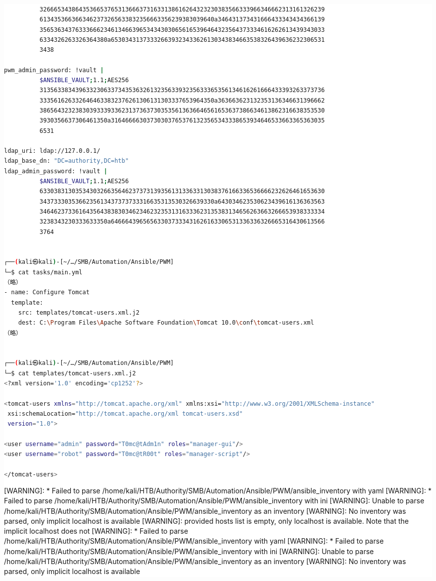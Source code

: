```bash
          32666534386435366537653136663731633138616264323230383566333966346662313161326239
          6134353663663462373265633832356663356239383039640a346431373431666433343434366139
          35653634376333666234613466396534343030656165396464323564373334616262613439343033
          6334326263326364380a653034313733326639323433626130343834663538326439636232306531
          3438

pwm_admin_password: !vault |
          $ANSIBLE_VAULT;1.1;AES256
          31356338343963323063373435363261323563393235633365356134616261666433393263373736
          3335616263326464633832376261306131303337653964350a363663623132353136346631396662
          38656432323830393339336231373637303535613636646561653637386634613862316638353530
          3930356637306461350a316466663037303037653761323565343338653934646533663365363035
          6531

ldap_uri: ldap://127.0.0.1/
ldap_base_dn: "DC=authority,DC=htb"
ldap_admin_password: !vault |
          $ANSIBLE_VAULT;1.1;AES256
          63303831303534303266356462373731393561313363313038376166336536666232626461653630
          3437333035366235613437373733316635313530326639330a643034623530623439616136363563
          34646237336164356438383034623462323531316333623135383134656263663266653938333334
          3238343230333633350a646664396565633037333431626163306531336336326665316430613566
          3764


┌──(kali㉿kali)-[~/…/SMB/Automation/Ansible/PWM]
└─$ cat tasks/main.yml
（略）
- name: Configure Tomcat 
  template:
    src: templates/tomcat-users.xml.j2
    dest: C:\Program Files\Apache Software Foundation\Tomcat 10.0\conf\tomcat-users.xml
（略）


┌──(kali㉿kali)-[~/…/SMB/Automation/Ansible/PWM]
└─$ cat templates/tomcat-users.xml.j2 
<?xml version='1.0' encoding='cp1252'?>

<tomcat-users xmlns="http://tomcat.apache.org/xml" xmlns:xsi="http://www.w3.org/2001/XMLSchema-instance"
 xsi:schemaLocation="http://tomcat.apache.org/xml tomcat-users.xsd"
 version="1.0">

<user username="admin" password="T0mc@tAdm1n" roles="manager-gui"/>  
<user username="robot" password="T0mc@tR00t" roles="manager-script"/>

</tomcat-users>
```



[WARNING]:  * Failed to parse /home/kali/HTB/Authority/SMB/Automation/Ansible/PWM/ansible_inventory with yaml
[WARNING]:  * Failed to parse /home/kali/HTB/Authority/SMB/Automation/Ansible/PWM/ansible_inventory with ini
[WARNING]: Unable to parse /home/kali/HTB/Authority/SMB/Automation/Ansible/PWM/ansible_inventory as an inventory
[WARNING]: No inventory was parsed, only implicit localhost is available
[WARNING]: provided hosts list is empty, only localhost is available. Note that the implicit localhost does not
[WARNING]:  * Failed to parse /home/kali/HTB/Authority/SMB/Automation/Ansible/PWM/ansible_inventory with yaml
[WARNING]:  * Failed to parse /home/kali/HTB/Authority/SMB/Automation/Ansible/PWM/ansible_inventory with ini
[WARNING]: Unable to parse /home/kali/HTB/Authority/SMB/Automation/Ansible/PWM/ansible_inventory as an inventory
[WARNING]: No inventory was parsed, only implicit localhost is available